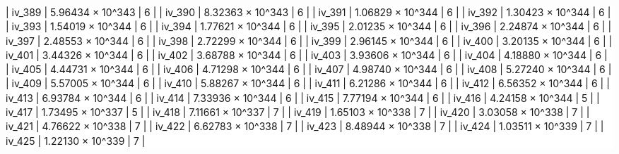 | iv_389 | 5.96434 × 10^343 | 6 |
| iv_390 | 8.32363 × 10^343 | 6 |
| iv_391 | 1.06829 × 10^344 | 6 |
| iv_392 | 1.30423 × 10^344 | 6 |
| iv_393 | 1.54019 × 10^344 | 6 |
| iv_394 | 1.77621 × 10^344 | 6 |
| iv_395 | 2.01235 × 10^344 | 6 |
| iv_396 | 2.24874 × 10^344 | 6 |
| iv_397 | 2.48553 × 10^344 | 6 |
| iv_398 | 2.72299 × 10^344 | 6 |
| iv_399 | 2.96145 × 10^344 | 6 |
| iv_400 | 3.20135 × 10^344 | 6 |
| iv_401 | 3.44326 × 10^344 | 6 |
| iv_402 | 3.68788 × 10^344 | 6 |
| iv_403 | 3.93606 × 10^344 | 6 |
| iv_404 | 4.18880 × 10^344 | 6 |
| iv_405 | 4.44731 × 10^344 | 6 |
| iv_406 | 4.71298 × 10^344 | 6 |
| iv_407 | 4.98740 × 10^344 | 6 |
| iv_408 | 5.27240 × 10^344 | 6 |
| iv_409 | 5.57005 × 10^344 | 6 |
| iv_410 | 5.88267 × 10^344 | 6 |
| iv_411 | 6.21286 × 10^344 | 6 |
| iv_412 | 6.56352 × 10^344 | 6 |
| iv_413 | 6.93784 × 10^344 | 6 |
| iv_414 | 7.33936 × 10^344 | 6 |
| iv_415 | 7.77194 × 10^344 | 6 |
| iv_416 | 4.24158 × 10^344 | 5 |
| iv_417 | 1.73495 × 10^337 | 5 |
| iv_418 | 7.11661 × 10^337 | 7 |
| iv_419 | 1.65103 × 10^338 | 7 |
| iv_420 | 3.03058 × 10^338 | 7 |
| iv_421 | 4.76622 × 10^338 | 7 |
| iv_422 | 6.62783 × 10^338 | 7 |
| iv_423 | 8.48944 × 10^338 | 7 |
| iv_424 | 1.03511 × 10^339 | 7 |
| iv_425 | 1.22130 × 10^339 | 7 |